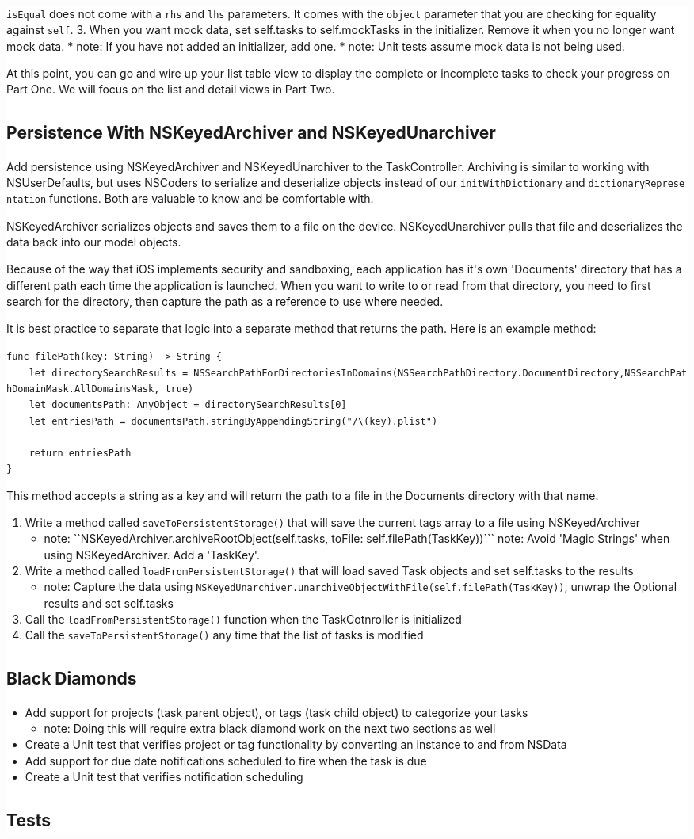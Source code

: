 ```isEqual``` does not come with a ```rhs``` and ```lhs``` parameters. It comes with the ```object``` parameter that you are checking for equality against ```self```.
3. When you want mock data, set self.tasks to self.mockTasks in the initializer. Remove it when you no longer want mock data.
    * note: If you have not added an initializer, add one.
    * note: Unit tests assume mock data is not being used.

At this point, you can go and wire up your list table view to display the complete or incomplete tasks to check your progress on Part One. We will focus on the list and detail views in Part Two.

## Persistence With NSKeyedArchiver and NSKeyedUnarchiver

Add persistence using NSKeyedArchiver and NSKeyedUnarchiver to the TaskController. Archiving is similar to working with NSUserDefaults, but uses NSCoders to serialize and deserialize objects instead of our ```initWithDictionary``` and ```dictionaryRepresentation``` functions. Both are valuable to know and be comfortable with.

NSKeyedArchiver serializes objects and saves them to a file on the device. NSKeyedUnarchiver pulls that file and deserializes the data back into our model objects.

Because of the way that iOS implements security and sandboxing, each application has it's own 'Documents' directory that has a different path each time the application is launched. When you want to write to or read from that directory, you need to first search for the directory, then capture the path as a reference to use where needed.

It is best practice to separate that logic into a separate method that returns the path. Here is an example method:

```
func filePath(key: String) -> String {
    let directorySearchResults = NSSearchPathForDirectoriesInDomains(NSSearchPathDirectory.DocumentDirectory,NSSearchPathDomainMask.AllDomainsMask, true)
    let documentsPath: AnyObject = directorySearchResults[0]
    let entriesPath = documentsPath.stringByAppendingString("/\(key).plist")
    
    return entriesPath
}
```

This method accepts a string as a key and will return the path to a file in the Documents directory with that name. 

1. Write a method called ```saveToPersistentStorage()``` that will save the current tags array to a file using NSKeyedArchiver
    * note: ``NSKeyedArchiver.archiveRootObject(self.tasks, toFile: self.filePath(TaskKey))```
    note: Avoid 'Magic Strings' when using NSKeyedArchiver. Add a 'TaskKey'.
2. Write a method called ```loadFromPersistentStorage()``` that will load saved Task objects and set self.tasks to the results
    * note: Capture the data using ```NSKeyedUnarchiver.unarchiveObjectWithFile(self.filePath(TaskKey))```, unwrap the Optional results and set self.tasks
3. Call the ```loadFromPersistentStorage()``` function when the TaskCotnroller is initialized
4. Call the ```saveToPersistentStorage()``` any time that the list of tasks is modified

## Black Diamonds

* Add support for projects (task parent object), or tags (task child object) to categorize your tasks
    * note: Doing this will require extra black diamond work on the next two sections as well
* Create a Unit test that verifies project or tag functionality by converting an instance to and from NSData
* Add support for due date notifications scheduled to fire when the task is due
* Create a Unit test that verifies notification scheduling

## Tests

```